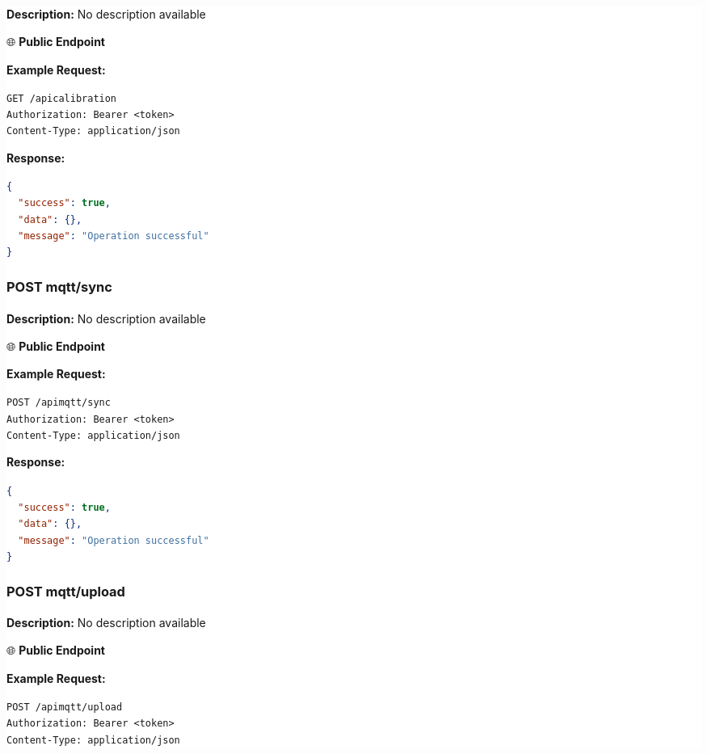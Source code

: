 **Description:** No description available

🌐 **Public Endpoint**



**Example Request:**
```http
GET /apicalibration
Authorization: Bearer <token>
Content-Type: application/json
```

**Response:**
```json
{
  "success": true,
  "data": {},
  "message": "Operation successful"
}
```

### POST mqtt/sync

**Description:** No description available

🌐 **Public Endpoint**



**Example Request:**
```http
POST /apimqtt/sync
Authorization: Bearer <token>
Content-Type: application/json
```

**Response:**
```json
{
  "success": true,
  "data": {},
  "message": "Operation successful"
}
```

### POST mqtt/upload

**Description:** No description available

🌐 **Public Endpoint**



**Example Request:**
```http
POST /apimqtt/upload
Authorization: Bearer <token>
Content-Type: application/json
```
